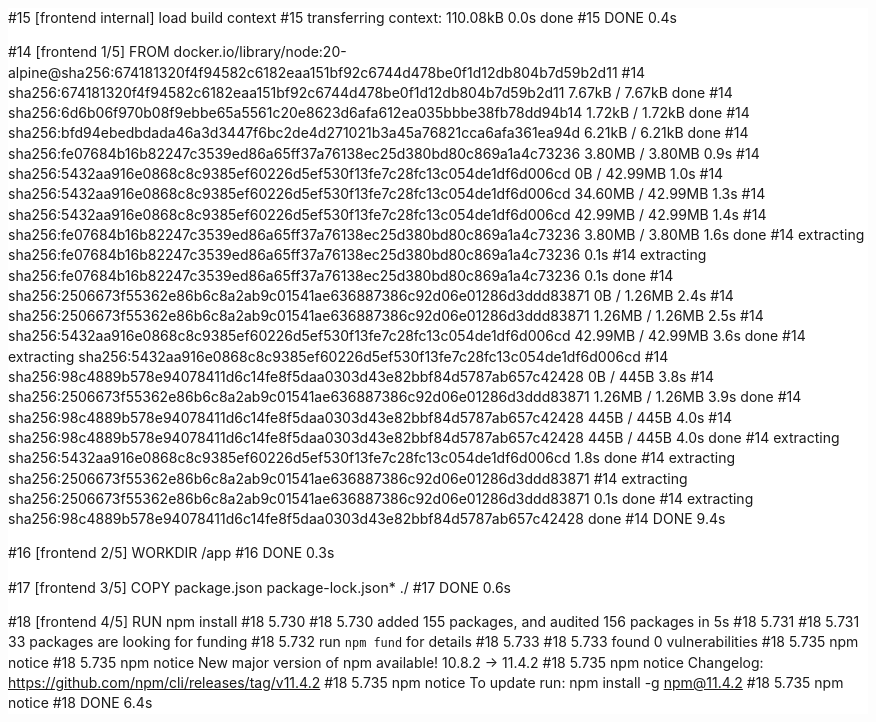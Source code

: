 #15 [frontend internal] load build context
#15 transferring context: 110.08kB 0.0s done
#15 DONE 0.4s

#14 [frontend 1/5] FROM docker.io/library/node:20-alpine@sha256:674181320f4f94582c6182eaa151bf92c6744d478be0f1d12db804b7d59b2d11
#14 sha256:674181320f4f94582c6182eaa151bf92c6744d478be0f1d12db804b7d59b2d11 7.67kB / 7.67kB done
#14 sha256:6d6b06f970b08f9ebbe65a5561c20e8623d6afa612ea035bbbe38fb78dd94b14 1.72kB / 1.72kB done
#14 sha256:bfd94ebedbdada46a3d3447f6bc2de4d271021b3a45a76821cca6afa361ea94d 6.21kB / 6.21kB done
#14 sha256:fe07684b16b82247c3539ed86a65ff37a76138ec25d380bd80c869a1a4c73236 3.80MB / 3.80MB 0.9s
#14 sha256:5432aa916e0868c8c9385ef60226d5ef530f13fe7c28fc13c054de1df6d006cd 0B / 42.99MB 1.0s
#14 sha256:5432aa916e0868c8c9385ef60226d5ef530f13fe7c28fc13c054de1df6d006cd 34.60MB / 42.99MB 1.3s
#14 sha256:5432aa916e0868c8c9385ef60226d5ef530f13fe7c28fc13c054de1df6d006cd 42.99MB / 42.99MB 1.4s
#14 sha256:fe07684b16b82247c3539ed86a65ff37a76138ec25d380bd80c869a1a4c73236 3.80MB / 3.80MB 1.6s done
#14 extracting sha256:fe07684b16b82247c3539ed86a65ff37a76138ec25d380bd80c869a1a4c73236 0.1s
#14 extracting sha256:fe07684b16b82247c3539ed86a65ff37a76138ec25d380bd80c869a1a4c73236 0.1s done
#14 sha256:2506673f55362e86b6c8a2ab9c01541ae636887386c92d06e01286d3ddd83871 0B / 1.26MB 2.4s
#14 sha256:2506673f55362e86b6c8a2ab9c01541ae636887386c92d06e01286d3ddd83871 1.26MB / 1.26MB 2.5s
#14 sha256:5432aa916e0868c8c9385ef60226d5ef530f13fe7c28fc13c054de1df6d006cd 42.99MB / 42.99MB 3.6s done
#14 extracting sha256:5432aa916e0868c8c9385ef60226d5ef530f13fe7c28fc13c054de1df6d006cd
#14 sha256:98c4889b578e94078411d6c14fe8f5daa0303d43e82bbf84d5787ab657c42428 0B / 445B 3.8s
#14 sha256:2506673f55362e86b6c8a2ab9c01541ae636887386c92d06e01286d3ddd83871 1.26MB / 1.26MB 3.9s done
#14 sha256:98c4889b578e94078411d6c14fe8f5daa0303d43e82bbf84d5787ab657c42428 445B / 445B 4.0s
#14 sha256:98c4889b578e94078411d6c14fe8f5daa0303d43e82bbf84d5787ab657c42428 445B / 445B 4.0s done
#14 extracting sha256:5432aa916e0868c8c9385ef60226d5ef530f13fe7c28fc13c054de1df6d006cd 1.8s done
#14 extracting sha256:2506673f55362e86b6c8a2ab9c01541ae636887386c92d06e01286d3ddd83871
#14 extracting sha256:2506673f55362e86b6c8a2ab9c01541ae636887386c92d06e01286d3ddd83871 0.1s done
#14 extracting sha256:98c4889b578e94078411d6c14fe8f5daa0303d43e82bbf84d5787ab657c42428 done
#14 DONE 9.4s

#16 [frontend 2/5] WORKDIR /app
#16 DONE 0.3s

#17 [frontend 3/5] COPY package.json package-lock.json* ./
#17 DONE 0.6s

#18 [frontend 4/5] RUN npm install
#18 5.730 
#18 5.730 added 155 packages, and audited 156 packages in 5s
#18 5.731 
#18 5.731 33 packages are looking for funding
#18 5.732   run `npm fund` for details
#18 5.733 
#18 5.733 found 0 vulnerabilities
#18 5.735 npm notice
#18 5.735 npm notice New major version of npm available! 10.8.2 -> 11.4.2
#18 5.735 npm notice Changelog: https://github.com/npm/cli/releases/tag/v11.4.2
#18 5.735 npm notice To update run: npm install -g npm@11.4.2
#18 5.735 npm notice
#18 DONE 6.4s

